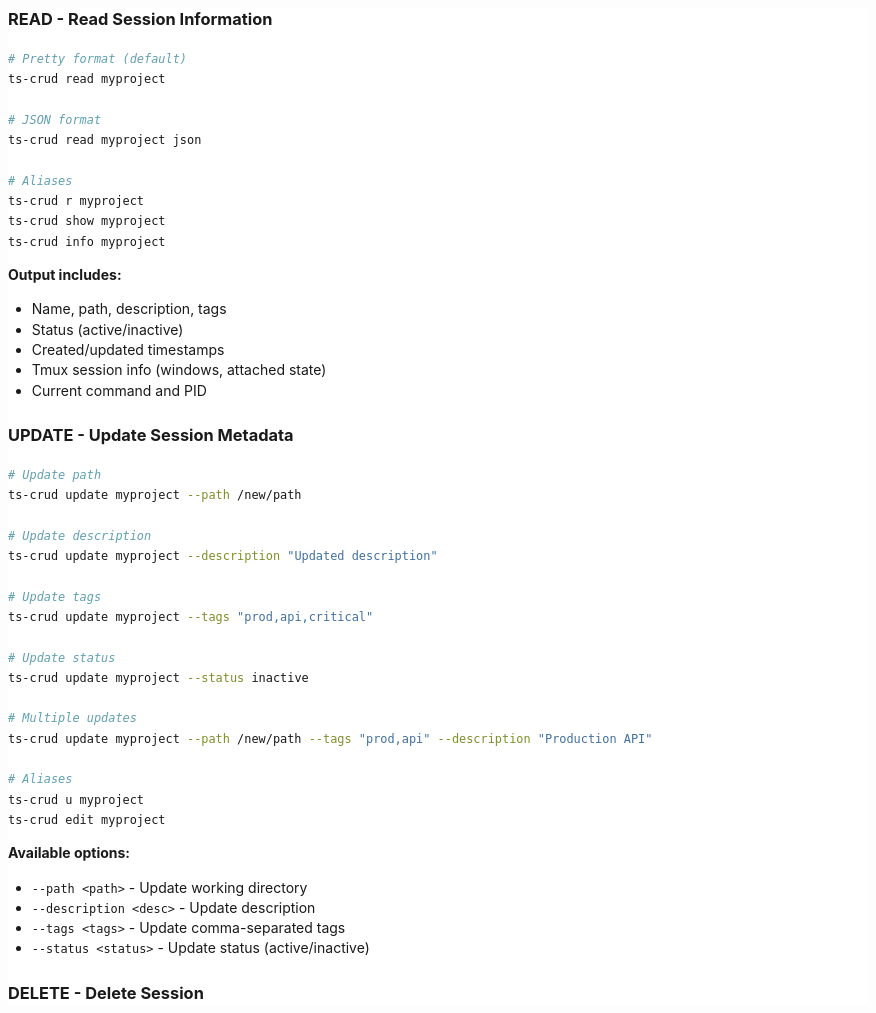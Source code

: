 ### READ - Read Session Information

```bash
# Pretty format (default)
ts-crud read myproject

# JSON format
ts-crud read myproject json

# Aliases
ts-crud r myproject
ts-crud show myproject
ts-crud info myproject
```

**Output includes:**
- Name, path, description, tags
- Status (active/inactive)
- Created/updated timestamps
- Tmux session info (windows, attached state)
- Current command and PID

### UPDATE - Update Session Metadata

```bash
# Update path
ts-crud update myproject --path /new/path

# Update description
ts-crud update myproject --description "Updated description"

# Update tags
ts-crud update myproject --tags "prod,api,critical"

# Update status
ts-crud update myproject --status inactive

# Multiple updates
ts-crud update myproject --path /new/path --tags "prod,api" --description "Production API"

# Aliases
ts-crud u myproject
ts-crud edit myproject
```

**Available options:**
- `--path <path>` - Update working directory
- `--description <desc>` - Update description
- `--tags <tags>` - Update comma-separated tags
- `--status <status>` - Update status (active/inactive)

### DELETE - Delete Session
